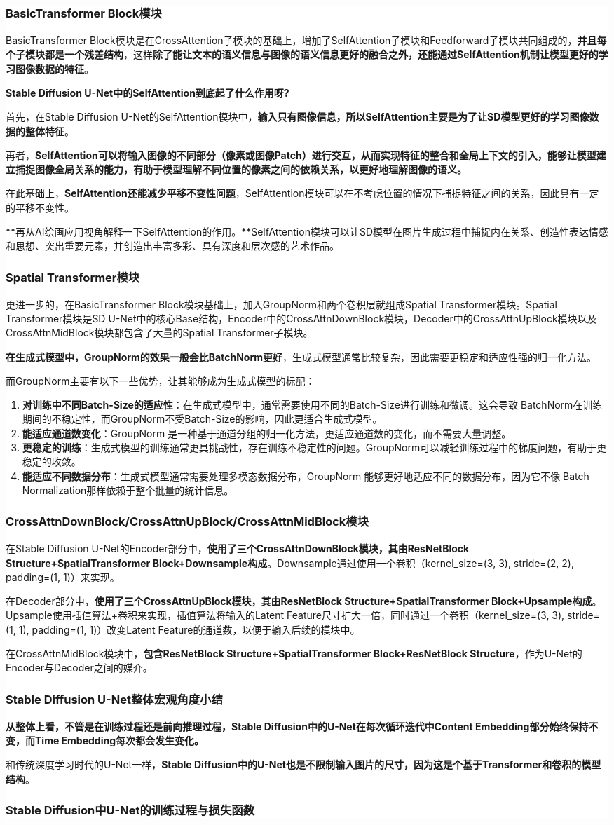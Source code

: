 ### BasicTransformer Block模块

BasicTransformer Block模块是在CrossAttention子模块的基础上，增加了SelfAttention子模块和Feedforward子模块共同组成的，**并且每个子模块都是一个残差结构**，这样**除了能让文本的语义信息与图像的语义信息更好的融合之外，还能通过SelfAttention机制让模型更好的学习图像数据的特征**。

**Stable Diffusion U-Net中的SelfAttention到底起了什么作用呀?**

首先，在Stable Diffusion U-Net的SelfAttention模块中，**输入只有图像信息，所以SelfAttention主要是为了让SD模型更好的学习图像数据的整体特征**。

再者，**SelfAttention可以将输入图像的不同部分（像素或图像Patch）进行交互，从而实现特征的整合和全局上下文的引入，能够让模型建立捕捉图像全局关系的能力，有助于模型理解不同位置的像素之间的依赖关系，以更好地理解图像的语义。**

在此基础上，**SelfAttention还能减少平移不变性问题**，SelfAttention模块可以在不考虑位置的情况下捕捉特征之间的关系，因此具有一定的平移不变性。

**再从AI绘画应用视角解释一下SelfAttention的作用。**SelfAttention模块可以让SD模型在图片生成过程中捕捉内在关系、创造性表达情感和思想、突出重要元素，并创造出丰富多彩、具有深度和层次感的艺术作品。

### **Spatial Transformer模块**

更进一步的，在BasicTransformer Block模块基础上，加入GroupNorm和两个卷积层就组成Spatial Transformer模块。Spatial Transformer模块是SD U-Net中的核心Base结构，Encoder中的CrossAttnDownBlock模块，Decoder中的CrossAttnUpBlock模块以及CrossAttnMidBlock模块都包含了大量的Spatial Transformer子模块。

**在生成式模型中，GroupNorm的效果一般会比BatchNorm更好**，生成式模型通常比较复杂，因此需要更稳定和适应性强的归一化方法。

而GroupNorm主要有以下一些优势，让其能够成为生成式模型的标配：

1. **对训练中不同Batch-Size的适应性**：在生成式模型中，通常需要使用不同的Batch-Size进行训练和微调。这会导致 BatchNorm在训练期间的不稳定性，而GroupNorm不受Batch-Size的影响，因此更适合生成式模型。
2. **能适应通道数变化**：GroupNorm 是一种基于通道分组的归一化方法，更适应通道数的变化，而不需要大量调整。
3. **更稳定的训练**：生成式模型的训练通常更具挑战性，存在训练不稳定性的问题。GroupNorm可以减轻训练过程中的梯度问题，有助于更稳定的收敛。
4. **能适应不同数据分布**：生成式模型通常需要处理多模态数据分布，GroupNorm 能够更好地适应不同的数据分布，因为它不像 Batch Normalization那样依赖于整个批量的统计信息。

### **CrossAttnDownBlock/CrossAttnUpBlock/CrossAttnMidBlock模块**

在Stable Diffusion U-Net的Encoder部分中，**使用了三个CrossAttnDownBlock模块，其由ResNetBlock Structure+SpatialTransformer Block+Downsample构成**。Downsample通过使用一个卷积（kernel_size=(3, 3), stride=(2, 2), padding=(1, 1)）来实现。

在Decoder部分中，**使用了三个CrossAttnUpBlock模块，其由ResNetBlock Structure+SpatialTransformer Block+Upsample构成**。Upsample使用插值算法+卷积来实现，插值算法将输入的Latent Feature尺寸扩大一倍，同时通过一个卷积（kernel_size=(3, 3), stride=(1, 1), padding=(1, 1)）改变Latent Feature的通道数，以便于输入后续的模块中。

在CrossAttnMidBlock模块中，**包含ResNetBlock Structure+SpatialTransformer Block+ResNetBlock Structure**，作为U-Net的Encoder与Decoder之间的媒介。

### **Stable Diffusion U-Net整体宏观角度小结**

**从整体上看，不管是在训练过程还是前向推理过程，Stable Diffusion中的U-Net在每次循环迭代中Content Embedding部分始终保持不变，而Time Embedding每次都会发生变化。**

和传统深度学习时代的U-Net一样，**Stable Diffusion中的U-Net也是不限制输入图片的尺寸，因为这是个基于Transformer和卷积的模型结构**。

### **Stable Diffusion中U-Net的训练过程与损失函数**
